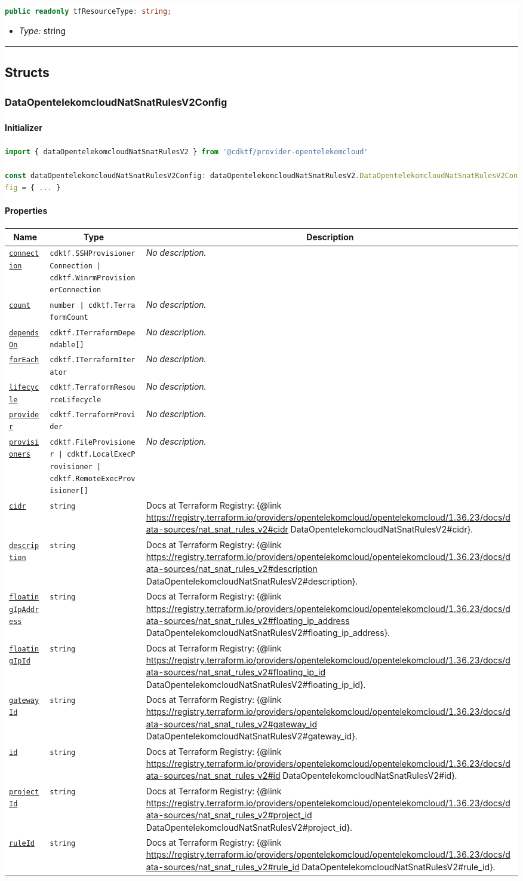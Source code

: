 ```typescript
public readonly tfResourceType: string;
```

- *Type:* string

---

## Structs <a name="Structs" id="Structs"></a>

### DataOpentelekomcloudNatSnatRulesV2Config <a name="DataOpentelekomcloudNatSnatRulesV2Config" id="@cdktf/provider-opentelekomcloud.dataOpentelekomcloudNatSnatRulesV2.DataOpentelekomcloudNatSnatRulesV2Config"></a>

#### Initializer <a name="Initializer" id="@cdktf/provider-opentelekomcloud.dataOpentelekomcloudNatSnatRulesV2.DataOpentelekomcloudNatSnatRulesV2Config.Initializer"></a>

```typescript
import { dataOpentelekomcloudNatSnatRulesV2 } from '@cdktf/provider-opentelekomcloud'

const dataOpentelekomcloudNatSnatRulesV2Config: dataOpentelekomcloudNatSnatRulesV2.DataOpentelekomcloudNatSnatRulesV2Config = { ... }
```

#### Properties <a name="Properties" id="Properties"></a>

| **Name** | **Type** | **Description** |
| --- | --- | --- |
| <code><a href="#@cdktf/provider-opentelekomcloud.dataOpentelekomcloudNatSnatRulesV2.DataOpentelekomcloudNatSnatRulesV2Config.property.connection">connection</a></code> | <code>cdktf.SSHProvisionerConnection \| cdktf.WinrmProvisionerConnection</code> | *No description.* |
| <code><a href="#@cdktf/provider-opentelekomcloud.dataOpentelekomcloudNatSnatRulesV2.DataOpentelekomcloudNatSnatRulesV2Config.property.count">count</a></code> | <code>number \| cdktf.TerraformCount</code> | *No description.* |
| <code><a href="#@cdktf/provider-opentelekomcloud.dataOpentelekomcloudNatSnatRulesV2.DataOpentelekomcloudNatSnatRulesV2Config.property.dependsOn">dependsOn</a></code> | <code>cdktf.ITerraformDependable[]</code> | *No description.* |
| <code><a href="#@cdktf/provider-opentelekomcloud.dataOpentelekomcloudNatSnatRulesV2.DataOpentelekomcloudNatSnatRulesV2Config.property.forEach">forEach</a></code> | <code>cdktf.ITerraformIterator</code> | *No description.* |
| <code><a href="#@cdktf/provider-opentelekomcloud.dataOpentelekomcloudNatSnatRulesV2.DataOpentelekomcloudNatSnatRulesV2Config.property.lifecycle">lifecycle</a></code> | <code>cdktf.TerraformResourceLifecycle</code> | *No description.* |
| <code><a href="#@cdktf/provider-opentelekomcloud.dataOpentelekomcloudNatSnatRulesV2.DataOpentelekomcloudNatSnatRulesV2Config.property.provider">provider</a></code> | <code>cdktf.TerraformProvider</code> | *No description.* |
| <code><a href="#@cdktf/provider-opentelekomcloud.dataOpentelekomcloudNatSnatRulesV2.DataOpentelekomcloudNatSnatRulesV2Config.property.provisioners">provisioners</a></code> | <code>cdktf.FileProvisioner \| cdktf.LocalExecProvisioner \| cdktf.RemoteExecProvisioner[]</code> | *No description.* |
| <code><a href="#@cdktf/provider-opentelekomcloud.dataOpentelekomcloudNatSnatRulesV2.DataOpentelekomcloudNatSnatRulesV2Config.property.cidr">cidr</a></code> | <code>string</code> | Docs at Terraform Registry: {@link https://registry.terraform.io/providers/opentelekomcloud/opentelekomcloud/1.36.23/docs/data-sources/nat_snat_rules_v2#cidr DataOpentelekomcloudNatSnatRulesV2#cidr}. |
| <code><a href="#@cdktf/provider-opentelekomcloud.dataOpentelekomcloudNatSnatRulesV2.DataOpentelekomcloudNatSnatRulesV2Config.property.description">description</a></code> | <code>string</code> | Docs at Terraform Registry: {@link https://registry.terraform.io/providers/opentelekomcloud/opentelekomcloud/1.36.23/docs/data-sources/nat_snat_rules_v2#description DataOpentelekomcloudNatSnatRulesV2#description}. |
| <code><a href="#@cdktf/provider-opentelekomcloud.dataOpentelekomcloudNatSnatRulesV2.DataOpentelekomcloudNatSnatRulesV2Config.property.floatingIpAddress">floatingIpAddress</a></code> | <code>string</code> | Docs at Terraform Registry: {@link https://registry.terraform.io/providers/opentelekomcloud/opentelekomcloud/1.36.23/docs/data-sources/nat_snat_rules_v2#floating_ip_address DataOpentelekomcloudNatSnatRulesV2#floating_ip_address}. |
| <code><a href="#@cdktf/provider-opentelekomcloud.dataOpentelekomcloudNatSnatRulesV2.DataOpentelekomcloudNatSnatRulesV2Config.property.floatingIpId">floatingIpId</a></code> | <code>string</code> | Docs at Terraform Registry: {@link https://registry.terraform.io/providers/opentelekomcloud/opentelekomcloud/1.36.23/docs/data-sources/nat_snat_rules_v2#floating_ip_id DataOpentelekomcloudNatSnatRulesV2#floating_ip_id}. |
| <code><a href="#@cdktf/provider-opentelekomcloud.dataOpentelekomcloudNatSnatRulesV2.DataOpentelekomcloudNatSnatRulesV2Config.property.gatewayId">gatewayId</a></code> | <code>string</code> | Docs at Terraform Registry: {@link https://registry.terraform.io/providers/opentelekomcloud/opentelekomcloud/1.36.23/docs/data-sources/nat_snat_rules_v2#gateway_id DataOpentelekomcloudNatSnatRulesV2#gateway_id}. |
| <code><a href="#@cdktf/provider-opentelekomcloud.dataOpentelekomcloudNatSnatRulesV2.DataOpentelekomcloudNatSnatRulesV2Config.property.id">id</a></code> | <code>string</code> | Docs at Terraform Registry: {@link https://registry.terraform.io/providers/opentelekomcloud/opentelekomcloud/1.36.23/docs/data-sources/nat_snat_rules_v2#id DataOpentelekomcloudNatSnatRulesV2#id}. |
| <code><a href="#@cdktf/provider-opentelekomcloud.dataOpentelekomcloudNatSnatRulesV2.DataOpentelekomcloudNatSnatRulesV2Config.property.projectId">projectId</a></code> | <code>string</code> | Docs at Terraform Registry: {@link https://registry.terraform.io/providers/opentelekomcloud/opentelekomcloud/1.36.23/docs/data-sources/nat_snat_rules_v2#project_id DataOpentelekomcloudNatSnatRulesV2#project_id}. |
| <code><a href="#@cdktf/provider-opentelekomcloud.dataOpentelekomcloudNatSnatRulesV2.DataOpentelekomcloudNatSnatRulesV2Config.property.ruleId">ruleId</a></code> | <code>string</code> | Docs at Terraform Registry: {@link https://registry.terraform.io/providers/opentelekomcloud/opentelekomcloud/1.36.23/docs/data-sources/nat_snat_rules_v2#rule_id DataOpentelekomcloudNatSnatRulesV2#rule_id}. |